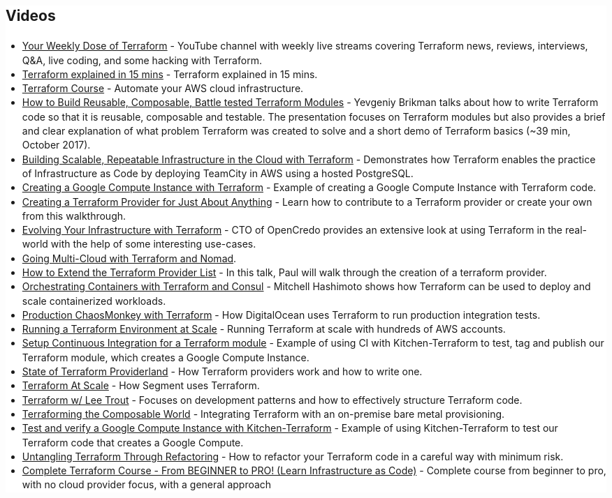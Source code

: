 ## Videos

*   [Your Weekly Dose of Terraform](https://bit.ly/terraform-youtube) - YouTube channel with weekly live streams covering Terraform news, reviews, interviews, Q\&A, live coding, and some hacking with Terraform.
*   [Terraform explained in 15 mins](https://www.youtube.com/watch?v=l5k1ai_GBDE) - Terraform explained in 15 mins.
*   [Terraform Course](https://www.youtube.com/watch?v=SLB_c_ayRMo) - Automate your AWS cloud infrastructure.
*   [How to Build Reusable, Composable, Battle tested Terraform Modules](https://www.youtube.com/watch?v=LVgP63BkhKQ) - Yevgeniy Brikman talks about how to write Terraform code so that it is reusable, composable and testable. The presentation focuses on Terraform modules but also provides a brief and clear explanation of what problem Terraform was created to solve and a short demo of Terraform basics (\~39 min, October 2017).
*   [Building Scalable, Repeatable Infrastructure in the Cloud with Terraform](https://www.youtube.com/watch?v=cG7pcksTAnY) - Demonstrates how Terraform enables the practice of Infrastructure as Code by deploying TeamCity in AWS using a hosted PostgreSQL.
*   [Creating a Google Compute Instance with Terraform](https://www.youtube.com/watch?v=fo3VX33Zx0c) - Example of creating a Google Compute Instance with Terraform code.
*   [Creating a Terraform Provider for Just About Anything](https://www.hashicorp.com/resources/creating-terraform-provider-for-anything) - Learn how to contribute to a Terraform provider or create your own from this walkthrough.
*   [Evolving Your Infrastructure with Terraform](https://www.youtube.com/watch?v=wgzgVm7Sqlk) - CTO of OpenCredo provides an extensive look at using Terraform in the real-world with the help of some interesting use-cases.
*   [Going Multi-Cloud with Terraform and Nomad](https://www.youtube.com/watch?v=e42A4aBZUkQ).
*   [How to Extend the Terraform Provider List](https://www.youtube.com/watch?v=2BvpqmFpchI) - In this talk, Paul will walk through the creation of a terraform provider.
*   [Orchestrating Containers with Terraform and Consul](https://www.infoq.com/presentations/terraform-consul/) - Mitchell Hashimoto shows how Terraform can be used to deploy and scale containerized workloads.
*   [Production ChaosMonkey with Terraform](https://www.youtube.com/watch?v=CPI6W3LK0-g) - How DigitalOcean uses Terraform to run production integration tests.
*   [Running a Terraform Environment at Scale](https://www.youtube.com/watch?v=3JVGSq7QIS0) - Running Terraform at scale with hundreds of AWS accounts.
*   [Setup Continuous Integration for a Terraform module](https://www.youtube.com/watch?v=vuJ6bjYKUcA) - Example of using CI with Kitchen-Terraform to test, tag and publish our Terraform module, which creates a Google Compute Instance.
*   [State of Terraform Providerland](https://www.youtube.com/watch?v=ar1PF5iDtbg) - How Terraform providers work and how to write one.
*   [Terraform At Scale](https://www.youtube.com/watch?v=RldRDryLiXs) - How Segment uses Terraform.
*   [Terraform w/ Lee Trout](https://www.youtube.com/watch?v=p2ESyuqPw1A) - Focuses on development patterns and how to effectively structure Terraform code.
*   [Terraforming the Composable World](https://www.youtube.com/watch?v=cHrOXPatFeg) - Integrating Terraform with an on-premise bare metal provisioning.
*   [Test and verify a Google Compute Instance with Kitchen-Terraform](https://www.youtube.com/watch?v=kiH3-LEveek) - Example of using Kitchen-Terraform to test our Terraform code that creates a Google Compute.
*   [Untangling Terraform Through Refactoring](https://www.youtube.com/watch?v=OH6iDKaXpZs) - How to refactor your Terraform code in a careful way with minimum risk.
*   [Complete Terraform Course - From BEGINNER to PRO! (Learn Infrastructure as Code)](https://www.youtube.com/watch?v=7xngnjfIlK4) - Complete course from beginner to pro, with no cloud provider focus, with a general approach
